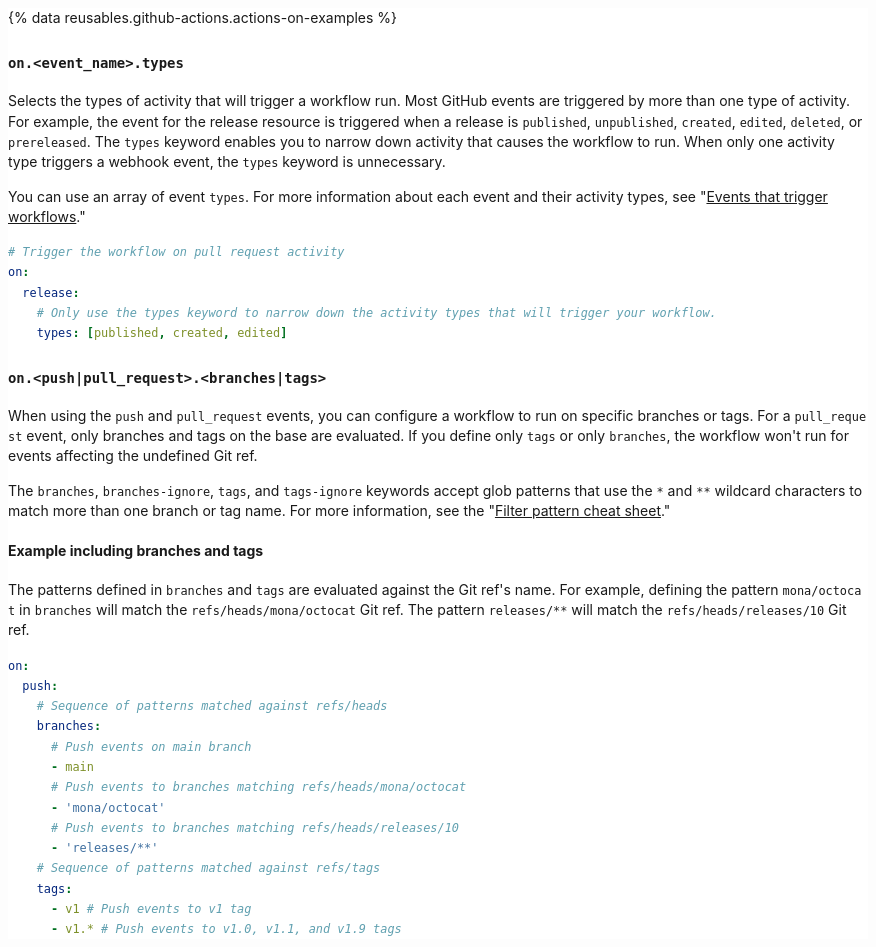 {% data reusables.github-actions.actions-on-examples %}

### `on.<event_name>.types`

Selects the types of activity that will trigger a workflow run. Most GitHub events are triggered by more than one type of activity. For example, the event for the release resource is triggered when a release is `published`, `unpublished`, `created`, `edited`, `deleted`, or `prereleased`. The `types` keyword enables you to narrow down activity that causes the workflow to run. When only one activity type triggers a webhook event, the `types` keyword is unnecessary.

You can use an array of event `types`. For more information about each event and their activity types, see "[Events that trigger workflows](/articles/events-that-trigger-workflows#webhook-events)."

```yaml
# Trigger the workflow on pull request activity
on:
  release:
    # Only use the types keyword to narrow down the activity types that will trigger your workflow.
    types: [published, created, edited]
```

### `on.<push|pull_request>.<branches|tags>`

When using the `push` and `pull_request` events, you can configure a workflow to run on specific branches or tags. For a `pull_request` event, only branches and tags on the base are evaluated. If you define only `tags` or only `branches`, the workflow won't run for events affecting the undefined Git ref.

The `branches`, `branches-ignore`, `tags`, and `tags-ignore` keywords accept glob patterns that use the `*` and `**` wildcard characters to match more than one branch or tag name. For more information, see the "[Filter pattern cheat sheet](#filter-pattern-cheat-sheet)."

#### Example including branches and tags

The patterns defined in `branches` and `tags` are evaluated against the Git ref's name. For example, defining the pattern `mona/octocat` in `branches` will match the `refs/heads/mona/octocat` Git ref. The pattern `releases/**` will match the `refs/heads/releases/10` Git ref.

```yaml
on:
  push:
    # Sequence of patterns matched against refs/heads
    branches:
      # Push events on main branch
      - main
      # Push events to branches matching refs/heads/mona/octocat
      - 'mona/octocat'
      # Push events to branches matching refs/heads/releases/10
      - 'releases/**'
    # Sequence of patterns matched against refs/tags
    tags:
      - v1 # Push events to v1 tag
      - v1.* # Push events to v1.0, v1.1, and v1.9 tags
```
